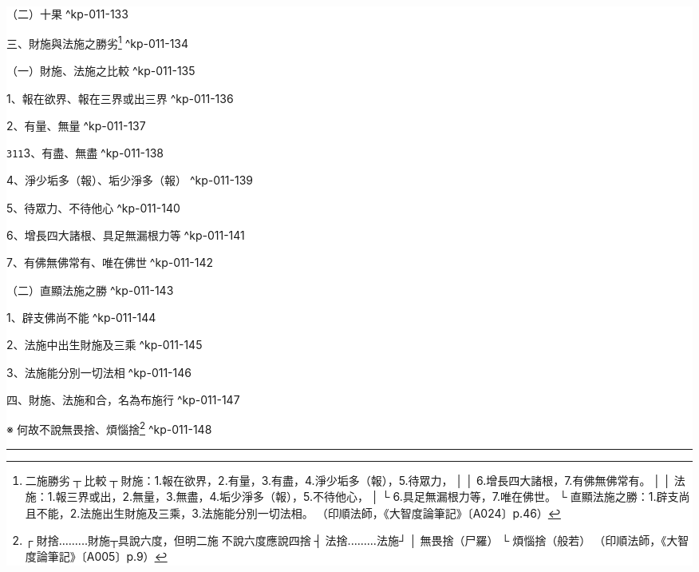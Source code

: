 （二）十果 ^kp-011-133

三、財施與法施之勝劣[^196] ^kp-011-134

（一）財施、法施之比較 ^kp-011-135

1、報在欲界、報在三界或出三界 ^kp-011-136

2、有量、無量 ^kp-011-137

`311`3、有盡、無盡 ^kp-011-138

4、淨少垢多（報）、垢少淨多（報） ^kp-011-139

5、待眾力、不待他心 ^kp-011-140

6、增長四大諸根、具足無漏根力等 ^kp-011-141

7、有佛無佛常有、唯在佛世 ^kp-011-142

（二）直顯法施之勝 ^kp-011-143

1、辟支佛尚不能 ^kp-011-144

2、法施中出生財施及三乘 ^kp-011-145

3、法施能分別一切法相 ^kp-011-146

四、財施、法施和合，名為布施行 ^kp-011-147

※ 何故不說無畏捨、煩惱捨[^199] ^kp-011-148

---

[^1]: 《增壹阿含經》卷3〈4 弟子品〉（2經）：「^我聲聞中第一比丘，威容端正，行步庠序，所謂馬師比丘是。智慧無窮，決了諸疑，所謂舍利弗比丘是。神足輕舉，飛到十方，所謂大目揵連比丘是。」（大正2，557b4-7）
[^2]: 《雜阿含經》卷23（604經）：「^一切眾生智，比於舍利弗，十六之一分，以除如來智，如來轉法輪，是則能隨轉，彼有無量德，誰復能宣說。」（大正2，167c21-25） 《佛說給孤長者女得度因緣經》卷上：「^又復普集一切有智慧人盡在一處，而此尊者所有智慧亦復過上；又復當知取要而言，唯除佛世尊，世間一切具智慧者，若比舍利子廣大智慧，於十六分中而不及一。是故佛說此人於聲聞中智慧第一。」（大正2，847c15-20）
[^3]: （和）＋羅【宋】【元】【明】【宮】。（大正25，136d，n.6）
[^4]: 時：9.適時，合於時宜。（《漢語大詞典》（五），p.691）
[^5]: 仲春：春季的第二個月，即農曆二月。因處春季之中，故稱。（《漢語大詞典》（一），p.1193）
[^6]: 替：1.廢棄，3.改變。（《漢語大詞典》（五），p.754）
[^7]: （1）案：「瞻向」，言談舉止。瞻，視瞻，指舉止；向，通響，指言談。 （2）視瞻（^ㄓㄢ）：2.形容顧盼的神態。（《漢語大詞典》（十），p.336） （3）向：同"嚮"。嚮：通"響"。4.回聲，聲音。（向《漢語大詞典》（三），p.136）
[^8]: 嘉：2.嘉許，表彰。（《漢語大詞典》（三），p.473）
[^9]: 異：7.奇特的，不平常的。8.指奇異、非凡之人或事物。（《漢語大詞典》（七），p.1341）
[^10]: 自矜（^ㄐㄧㄣ）：自負，自誇。（《漢語大詞典》（八），p.1323）
[^11]: 恥：3.侮辱；羞辱。（《漢語大詞典》（七），p.492）
[^12]: 酬：3.應對，對答。（《漢語大詞典》（九），p.1403）
[^13]: 有司：官吏。古代設官分職，各有專司，故稱。（《漢語大詞典》（六），p.1146）
[^14]: 告＝吉【宋】【元】【宮】，＝言【明】。（大正25，136d，n.8）
[^15]: 告＝吉【宋】【元】【明】【宮】。（大正25，136d，n.9）
[^16]: 重：10.崇尚，推崇。（《漢語大詞典》（十），p.371）
[^17]: 最＝取【元】【明】【宮】。（大正25，136d，n.11）
[^18]: 貴＝重【宋】【元】【明】【宮】。（大正25，136d，n.12） 貴：4.崇尚，重視，以為寶貴。5.尊重，敬重。（《漢語大詞典》（十），p.147） 取重：得到重視。（《漢語大詞典》（二），p.874）
[^19]: 繾綣（^ㄑㄧㄢˇ ㄑㄩㄢˇ）：2.引申為不離散。（《漢語大詞典》（九），p.1032）
[^20]: 要（ㄧㄠ）：4.約言。以明誓的方式就某事作出莊嚴的承諾或表示某種決心。5.指所訂立的誓約、盟約。（《漢語大詞典》（八），p.753）
[^21]: 終始：2.引申為有始有終。（《漢語大詞典》（九），p.794）
[^22]: 情＝精【宋】【元】【明】【宮】。（大正25，136d，n.14） 情：6.意願，欲望。（《漢語大詞典》（七），p.576）
[^23]: 無徵：2.沒有徵兆或跡象。（《漢語大詞典》（七），p.152）
[^24]: 喘喘（^ㄔㄨㄢˇ ㄔㄨㄢˇ）：1.呼吸急促，氣息微弱。（《漢語大詞典》（三），p.427）
[^25]: （1）愍爾：愍然，勉強的樣子。愍，勉強；然，樣子。 （2）愍（^ㄇㄧㄣˇ）：5.同"暋"。勉力。（《漢語大詞典》（七），p.650） （3）爾：5.助詞。用作詞綴，猶"然"。（《漢語大詞典》（一），p.574）
[^26]: 𧂐（^ㄗˋ）：1.草名。2.積，積聚。3.草積，薪。（《漢語大字典》（五），p.3326）
[^27]: 䟽：同"疏"。（《漢語大字典》（六），p.3710）
[^28]: 憮（^ㄨˇ）然：悵然失意貌。（《漢語大詞典》（七），p.738）
[^29]: 畢＝必【元】【明】。（大正25，136d，n.17） 畢：14通"必"。一定。（《漢語大詞典》（七），p.1319）
[^30]: 頓止：停留止息。（《漢語大詞典》（十二），p.260）
[^31]: 阿說示比丘，即馬勝比丘，佛陀初轉法輪五比丘之一。
[^32]: 學日又＝受戒日【宋】【元】【明】【宮】。（大正25，136d，n.18）
[^33]: 參見《佛本行集經》卷48（大正3，874a-878a）。
[^34]: 參見《大智度論》卷1（大正25，62a）。
[^35]: Lamotte（1949, p.633, n.2）：舍利弗是佛陀之後的第二師，正法大將，他轉第二次的法輪。
[^36]: Lamotte（1949, p.633, n.4）：須菩提是「阿蘭若住第一」（無諍三昧第一）。無諍三昧係足以阻斷令他人起煩惱之能力，關於須菩提為無諍第一，請見《中阿含經》卷43《拘樓瘦無諍經》（大正1，703c），《大毘婆沙論》卷179（大正27，898a）。
[^37]: 避坐：猶避席。（《漢語大詞典》（十），p.1270）
[^38]: 起去：1.起身離開。（《漢語大詞典》（九），p.1089）
[^39]: Lamotte（1949, p.634, n.1）：參見《增壹阿含經》卷28〈聽法品〉（5經），（大正2，707c15-708a20）；《義足經》卷2（蓮花色比丘尼經第14）（大正4，185c）；《大乘造像功德經》（大正16，792c-793a）；《分別功德論》卷3（大正25，37c-38a）；《西域記》卷4（大正51，893b）。
[^40]: 又不業新：又不學習新的經書。 業：10.以......為業；從事於。（《漢語大詞典》（四），p.1166）
[^41]: 鍱（^ㄧㄝˋ）腹：以銅鐵薄片包裹腹部，以防智慧外溢。（《漢語大詞典》（十一），p.1347）
[^42]: 僶俛（^ㄇㄧㄣˇ ㄇㄧㄢˇ）：2.勉強。（《漢語大詞典》（一），p.1691）
[^43]: 特牛：2.公牛。（《漢語大詞典》（六），p.261）
[^44]: 觝（^ㄉㄧˇ）觸：1.觸碰，用角頂撞。（《漢語大詞典》（十），p.1358）
[^45]: 躄（^ㄅㄧˋ）：2.仆倒。《漢語大詞典》（十），p.563）
[^46]: 意色：神情，神色。（《漢語大詞典》（七），p.639）
[^47]: 不獲已：不得已。《後漢書‧獨行傳‧嚴授》："﹝張顯﹞蹙令進，授不獲已，前戰，伏兵發，授身被十創，歿於陣。"《新唐書‧沈既濟傳》："四方形勢，兵未可去，資費雖廣，不獲已為之。"（《漢語大詞典》（一），p.472） 不得已：無可奈何，不能不如此。《漢書‧景帝紀》："乃者吳王濞等為逆，起兵相脅，詿誤吏民，吏民不得已。"顏師古注："已，止也，言不得止而從之，非本心也。"（《漢語大詞典》（一），p.443）
[^48]: 妻（^ㄑㄧˋ）：1.嫁給。（《漢語大詞典》（四），p.318）
[^49]: 累（^ㄌㄟˋ）：4.煩勞，托付。（《漢語大詞典》（九），p.787）
[^50]: 被：1."披"的古字。後作"披"。搭衣於肩背。（《漢語大詞典》（九），p.55）
[^51]: 疊（^ㄉㄧㄝˊ）：7.指帛疊。用棉紗織成的布。（《漢語大詞典》（七），p.1411） 帛（^ㄅㄛˊ）疊：用棉紗織成的布。（《漢語大詞典》（三），p.703）
[^52]: 逐：5.隨，跟隨。王逸注：逐，從也。（《漢語大詞典》（十），p.887）
[^53]: 憂波提舍即舍利弗。
[^54]: 參見釋厚觀、郭忠生合編，〈《大智度論》之本文相互索引〉，《正觀》（6），p.31：《大智度論》卷4（大正25，84c-95b）。
[^55]: 參見《雜阿含經》卷29（803經）（大正2，206a-b）。
[^56]: 除身行，參見《瑜伽師地論》卷27（大正30，432a26-c24），釋惠敏《「聲聞地」における所緣の研究》，pp.231-234，山喜房佛書林，1994年6月；周柔含〈安那般那念──十六勝行「身行」──之探究〉，《中華佛學研究》第五期，2001年3月，pp.75-103。
[^57]: 〔無〕－【元】【明】【宮】。（大正25，138d，n.4）
[^58]: 參見《長阿含經》卷2《遊行經》：「^佛告比丘：復有六不退法令法增長，無有損耗。一者念佛，二者念法，三者念僧，四者念戒，五者念施，六者念天。修此六念則法增長，無有損耗。」（大正1，12a12-16）
[^59]: 如來十號：如來、應供、正遍知、明行足、善逝、世間解、無上士、調御丈夫、天人師、佛、世尊。參見《大智度論》卷2（大正25，70b-73a）。
[^60]: 參見《大智度論》卷22（大正25，218c-228a）。
[^61]: ┌ 識所緣法 ┌ 一法攝 ┴ 智所緣法 │ ┌ 色無色，可見不可見，有為無為，心相應心不相應，隨心行不隨心行 │ 二法攝 ┴ 漏無漏，有對無對，近法遠法，業相應業不相應，從心因不從心因 一切法 ┤ 三法攝 --- 三性，三學，三斷，三科 │ 四法攝 ┬ 三世、非三世，三界、非三界，從善、不善、無記、俱非因生法 │ └ 緣緣、緣不緣、緣緣不緣、非緣緣非緣不緣法 │ 五法攝 --- 色、心、心相應、心不相應、無為，四諦及無記無為 └ 六法攝 --- 見苦、集、盡、道斷，思惟斷、不斷，五眾及無為 （印順法師，《大智度論筆記》〔A004〕p.7）
[^62]: 參見《大智度論》卷15（大正25，169c）。
[^63]: （1）《大智度論》卷15：「^一切法可知相故言一。苦法智、苦比智知苦諦，集法智、集比智知集諦，滅法智、滅比智知滅諦，道法智、道比智知道諦；及善世智亦知苦、集、滅、道、虛空、非智緣滅。是可知相法故言一。」（大正25，169c6-10） （2）非數緣滅：即非擇滅無為，不依正智簡擇力而得滅，但依緣缺而令其畢竟不生，稱為非擇滅。 （3）參見《阿毘達磨俱舍論》卷1：「^永礙當生得非擇滅，謂能永礙未來法生。得滅異前，名非擇滅；得不因擇，但由闕緣。......緣不具故得非擇滅。」（大正29，1c25-2a1） （4）印順法師，《性空學探源》，pp.209-210：「^非擇滅無為，是一切學派共許的，《婆沙》說：因緣錯過了，不能再生起，叫做非擇滅無為。法的所以不生，不是像擇滅之由智慧離欲的力量使它不生，只是緣闕所以不生。非擇滅的意義是消極的，不是積極的。」 （5）智所知法 ┬ 苦智 ───── 苦 │ 集智 ───── 集 │ 盡智 ───── 盡 │ 道智 ───── 道 └ 世智 ───── 苦、集、盡、道、虛空、非數緣滅 （印順法師，《大智度論筆記》〔A018〕p.34）
[^64]: 參見《眾事分阿毘曇論》卷4（大正26，644b8-646b24）。
[^65]: 參見《阿毘達磨品類足論》卷2：「^遠法云何？謂過去、未來法。近法云何？謂現在及無為法。」（大正26，716a6-7）
[^66]: （（因善...無記））十八字＝（（從善因法、從不善因法、從無記因法、從非善非不善無記因））二十三字【元】【明】。（大正25，138d，n.15）
[^67]: 參見《眾事分阿毘曇論》卷5：「^云何有緣緣法，謂意識相應心、心法緣。云何無緣緣法，謂五識相應，若意識相應色、無為、心不相應行緣。云何有緣緣無緣緣法，謂若意識相應心、心法緣色、無為、心不相應行緣。云何非有緣緣非無緣緣法，謂色、無為、心不相應行。」（大正26，651c17-22）
[^68]: 習＝集【元】【明】。（大正25，138d，n.19）
[^69]: 用：15.須，需要。（《漢語大詞典》（一），p.1021） 不用：1.不采納。2.廢棄。4.不必，無須。（《漢語大詞典》（一），p.404） 一切眾生皆不用苦，但欲求樂：一切眾生都不會選擇苦，只要求取樂。
[^70]: 《大正藏》原無「知」字，今依《高麗藏》補上「知」字（第14冊，481b22）。
[^71]: 參見《大智度論》卷2：「^如諸法無量，智慧亦無量無數無邊。如函大蓋亦大，函小蓋亦小。」（大正25，74b29-c2） 《大智度論》卷9：「^佛智無量故應知，譬如函大故蓋亦大。」（大正25，124a28-29） 《大智度論》卷28：「^譬如函大蓋亦大，若智慧有邊眾生無邊者應有是難，今智慧及眾生俱無邊故，汝難非也。」（大正25，226a7-9）
[^72]: 是為知＝如是名【宋】【元】【明】【宮】。（大正25，138d，n.26）
[^73]: 參見《大方便佛報恩經》卷6（大正3，156b6-15），《阿毘達磨大毘婆沙論》卷83（大正27，430b28-c7），《經律異相》卷48（大正53，254b-c）。
[^74]: 晡（^ㄅㄨ）：1.申時，即十五時至十七時。（《漢語大詞典》（五），p.729）
[^75]: 戰怖：恐懼不安。（《漢語大詞典》（五），p.242）
[^76]: 戰慄：亦作"戰栗"，因恐懼、寒冷或激動而顫抖。（《漢語大詞典》（五），p.245）
[^77]: 《大智度論》卷31：^「願智者，願欲知三世事，隨所願則知。」（大正25，187c1-3）

[^78]: 般若： 一、六解：1、無漏慧根是。（〔1〕未斷結故行相似無漏般若，〔2〕未斷結行相似無漏，已斷結（三毒）行無漏般若） 2、是有漏慧，至道樹前未斷結故。 3、從發心至道樹下所有智慧。 4、有漏無漏慧是：未斷結名有漏，觀涅槃行道名無漏。 5、無漏無為，不可見無對。 6、離四句不可得相。 二、二評：1、皆是。2、後義為正。 （印順法師，《大智度論筆記》〔A004〕p.8） 另參見《大智度論》卷18（大正25，190a-191b）。
[^79]: 二種菩薩 ┬ 未斷結不清淨 └ 斷結使清淨 ┬ 斷三毒，心不著人天五欲---┬二種斷結 └ 斷習氣，不著菩薩功德五欲┘ （印順法師，《大智度論筆記》〔A005〕p.8）
[^80]: 斷結菩薩須行般若：十地未滿，結使未盡，未莊嚴佛土，未教化眾生。 （印順法師，《大智度論筆記》〔A014〕p.27）
[^81]: 參見《鞞婆沙論》卷12（大正28，504b-c）。 另參見Lamotte（1949, p.651, n.2）：可意眾天女之前來找阿那律，在Aṅguttara（《增支部》）, IV, pp.262-266的經文中有所說明，而除非筆者所知有誤，漢譯《增壹阿含經》並沒有相當的經文。
[^82]: 參見《佛說伅真陀羅所問如來三昧經》卷1（大正15，351c23-28），《大樹緊那羅王所問經》卷1（大正15，371a10-24），《大智度論》卷17（大正25，188b9-19）。
[^83]: 耆年：2.指高年。（《漢語大詞典》（八），p.640）
[^84]: 宿：16.謂年齒高，歲數大。（《漢語大詞典》（三），p.1518）
[^85]: 出有無四句，適無所著：超出有無四句，離執而無所著。 適：1.去，往。7.恰當，得當。（《漢語大詞典》（十），p.1160）
[^86]: 參見《雜阿含經》卷43（1164經）：「^佛告諸比丘：汝等所說皆是善說。」（大正2，310c24-25）詳見《雜阿含經》卷43（大正2，310b20-311a2）。
[^87]: 以＝如是【宋】【元】【明】【宮】。（大正25，140d，n.1）
[^88]: 參見《中阿含經》卷28《諸法本經》：「^一切諸法以欲為本。」（大正1，602c3）
[^89]: 御：1.駕馭車馬。3.馭手，駕馭車馬的人。（《漢語大詞典》（三），p.1021）
[^90]: 府：1.古代國家收藏財貨或文書的地方。（《漢語大詞典》（三），p.1213）
[^91]: 愛＝受【宋】【元】【明】。（大正25，140d，n.11）
[^92]: 全＝令【宮】。（大正25，140d，n.12）
[^93]: 護＝獲【宋】【元】【明】【宮】。（大正25，140d，n.13）
[^94]: 淵府：指財物或文書等集聚的地方。（《漢語大詞典》（五），p.1485）
[^95]: 窟宅：4.居住，盤踞。（《漢語大詞典》（八），p.454）
[^96]: 林藪：1.山林與澤藪。3.比喻事物聚集的處所。（《漢語大詞典》（四），p.804）
[^97]: 津梁：1.橋梁。2.比喻能起橋梁作用的人或事物。（《漢語大詞典》（五），p.1191）
[^98]: 儉：3.薄，少。（《漢語大詞典》（一），p.1693）
[^99]: 黠（^ㄒㄧㄚˊ）：1.聰慧，機敏。（《漢語大詞典》（十二），p.1363）
[^100]: 翕（^ㄒㄧ）響：1.倏忽，奄忽。（《漢語大詞典》（九），p.654）
[^101]: 蕩然：2.毀壞，消失。（《漢語大詞典》（九），p.558）
[^102]: 夷滅：2.湮滅，毀壞。（《漢語大詞典》（二），p.1500）
[^103]: 委（^ㄨㄟˋ）：1.儲積，聚積。（《漢語大詞典》（四），p.322）
[^104]: Lamotte（1949, p.659, n.1）：《大智度論》此處逐字引用《眾經撰雜譬喻》的開頭部分（1經）卷1（大正4，531b），而《眾經撰雜譬喻》是印度比丘道略所集出，且於西元405年由鳩摩羅什漢譯，正是《大智度論》譯出的同一年。
[^105]: 恃（^ㄕˋ）：1.依賴，憑藉。（《漢語大詞典》（七），p.511）
[^106]: 津通：指水無阻滯地流動。（《漢語大詞典》（五），p.1191）
[^107]: 參見《眾經撰雜譬喻》卷上（大正4，531b22-24）。
[^108]: 櫪（^ㄌㄧˋ）：2.馬槽。亦指關牲畜的地方。（《漢語大詞典》（四），p.1358）
[^109]: ┌ 施──富貴福樂 三果 ┤ 戒──得生天上 └ 禪智---得涅槃道 （印順法師，《大智度論筆記》〔A019〕p.35）
[^110]: ┌ 今世後世樂───如種樹求蔭 布施之果 ┤ 聲聞、辟支道──如種樹求華 └ 佛道──────如種樹求果 （印順法師，《大智度論筆記》〔A019〕p.35）
[^111]: ┌ 一、布施心相應善思（意業） 檀體三說 ┤ 二、從善思起身口業亦是（通三業） └ 三、有信、有（福）田、有（財）物，三事和合，心生捨法，能破慳。 （印順法師，《大智度論筆記》〔A019〕p.35）
[^112]: 慧影，《大智度論疏》卷14：「^捨是別善數中捨數，故云心數，故云心數法也，與心王相應起也，隨心王行也，其心王生也。」（卍新續藏46，834a14-16）
[^113]: 《大智度論疏》卷14：「^無色無非^※^也，是慮知心法，故云能作緣也。」（卍新續藏46，834a16-17） ※案：「非」或作「形」。
[^114]: 《大智度論疏》卷14：「^業相應者，明思是業體，思是行數，行數中造作義是業，施是捨數，與行相應也。」（卍新續藏46，834a17-19）
[^115]: 《大智度論疏》卷14：「^捨數與業數相隨喜，故云隨業行也。」（卍新續藏46，834a19）
[^116]: 《大智度論疏》卷14：「^共業生者，行數思數造作故是業，屬通心數，捨數既與行數共生，故云共業生也。」（卍新續藏46，834a19-21）
[^117]: 《大智度論疏》卷14：「^此捨數非不隱沒無記，故云非先業果報也。」（卍新續藏46，834a21-22）
[^118]: 《大智度論疏》卷14：「^本未曾施，今始施，得修義也；前時已施，後時復施，行修義也。」（卍新續藏46，834a22-23） 《大智度論》卷17：「^修有二種：一、得修，二、行修。得修名本所不得而今得，未來世修自事亦修餘事；行修名曾得於現前修，未來亦爾不修餘。」（大正25，187a23-26）
[^119]: 《大智度論疏》卷14：「^慧心中行施故云慧證也，身行此施云身證也。」（卍新續藏46，834a23-24）
[^120]: 直＝愚癡【宋】【元】【明】。（大正25，140d，n.29）
[^121]: 為＝分別【宋】【元】【明】。（大正25，140d，n.30）
[^122]: 嫌責：謂因不滿而加責備。（《漢語大詞典》（四），p.397）
[^123]: 狂＝誑【宋】【元】【明】【宮】。（大正25，141d，n.2）
[^124]: 咒願：「呪」為「咒」之異體。1.向天或神佛禱祝，希望順遂或表示心願。2.指唱誦願文，為施主作種種贊嘆。（《漢語大詞典》（三），p.262）
[^125]: 時＝是【宋】【宮】。（大正25，141d，n.5）
[^126]: 〔淨施者〕－【宋】【元】【明】【宮】。（大正25，141d，n.6）
[^127]: 二人難得 ┬ 出家 ── 非時解比丘 └ 在家 ── 能清淨施 （印順法師，《大智度論筆記》〔A020〕p.37） 參見Lamotte（1949, p.665, n.1）：Aṅguttara（《增支部》）, I, p.49。
[^128]: 布施離惡得善 ┬ 慳貪不善煩惱悉皆薄。 └ 諸善法生 ┬ 一、約引生定慧說 └ 二、約生起相似三十七品說 （印順法師，《大智度論筆記》〔A019〕p.36）
[^129]: 調＝掉【元】【明】。（大正25，141d，n.9）
[^130]: 三十二相，參見《大智度論》卷4（大正25，90a-91a）。
[^131]: 《增壹阿含經》卷24〈32 善聚品〉（11經）：「^若檀越施主惠施之日，得五事功德。云何為五？一者施命，二者施色，三者施安，四者施力，五者施辯。」（大正2，681b） 《佛說食施獲五福報經》卷1（大正2，854c）。 《大智度論》卷3：「^施食時與五事：命、色、力、樂、辯。」（大正25，82b）
[^132]: 《十住毘婆沙論》卷8：「^手掌、足下、項上、兩腋，七處俱滿，故名七處滿相。」（大正26，65a7-8）
[^133]: 趺（^ㄈㄨ）：1.同"跗"，腳背。（《漢語大詞典》（十），p.431）
[^134]: 《翻譯名義集》卷28：「^伊尼延，或伊泥延，此云金色。」（大正54，1109c1）
[^135]: 𨄔（^ㄕㄨㄢˋ）：同"腨"。脛骨後肉。俗稱"腿肚子"。（《漢語大字典》（六），p.3733）
[^136]: 求＝乞【宋】【元】【明】【宮】。（大正25，141d，n.19）
[^137]: 尼拘盧：又稱尼拘盧陀，又名尼拘律陀，尼拘律樹、尼拘盧樹、尼俱陀。尼拘律陀樹，用以比喻身廣長相。梵語nyagrodha（nyag-rodha，√rudh = ruh)，"growing downwards" the Banyan or Indian fig-tree , Ficus Indica，「向下生長」之意，即榕樹。
[^138]: 參見《長阿含經》卷6（6經）《轉輪聖王修行經》：「^轉輪聖王領四天下，時，王自在以法治化，人中殊特，七寶具足：一者金輪寶，二者白象寶，三者紺馬寶，四者神珠寶，五者玉女寶，六者居士寶，七者主兵寶。」（大正1，39b5-9）
[^139]: 十二種施得福增多 ┬ 一、得時施 二、隨所須施 三、如求者意施 │ 四、曠路中施 五、常施不廢 六、施物重故 │ 七、施善人故 八、施僧故 九、施者受者俱有德故 └ 十、將迎恭敬受者故 十一、難得物施 十二、所有盡布施故 （印順法師，《大智度論筆記》〔A019〕p.36） 施福增多，參見《中阿含經》卷2（第7經）《世間福經》（大正1，427c-428a），《增壹阿含經》卷35〈40 七日品〉（7經）（大正2，741c）。
[^140]: 得時施：施遠行人，施遠來人，施病人，施看病人，施風寒眾難者。（印順法師，《大智度論筆記》〔A019〕p.36）
[^141]: 將迎：1.送往迎來，2.迎接。（《漢語大詞典》（七），p.808）
[^142]: 參見Lamotte（1949, p.672, n.2）：《大莊嚴論經》卷4（21經）（大正4，279a-280a），《雜寶藏經》卷4（42經）（大正4，468a-b），《經律異相》卷44（大正53，228c）。 案：畫師名字在《大智度論》作千那，《大莊嚴論經》作羯那，《雜寶藏經》作罽那。
[^143]: 剎＝利【宋】【元】【明】【宮】。（大正25，141d，n.24）
[^144]: 客：11.旅居，寄居。（《漢語大詞典》（三），p.1440）
[^145]: 《翻梵語》卷3：「^維那（應云毘訶羅波羅，譯曰毘訶邏者，寺；波羅者，護也。）〔《大智度論》〕卷11」（大正54，1003b10）
[^146]: 輒（^ㄓㄜˊ）：7.副詞。立即，就。（《漢語大詞典》（九），p.1252）
[^147]: 牙＝芽【宋】【元】【明】【宮】。（大正25，142d，n.2）
[^148]: 身＝耳【宋】【元】【明】【宮】。（大正25，142d，n.3）
[^149]: 世間檀、出世間檀三說 ┬ 一、約有漏、無漏心辨 ┬ 凡夫有漏心施 ─ 世間 │ │ 聖人有漏心施 ┬ 一云世間，有漏心故。 │ │ └ 一云出世，結使斷故， │ │ 得無作三昧故。 │ └ 聖人無漏心施 ─ 出世 │ 二、約結淨、不淨結辨 ┬ 一、結使清淨 ─────── 出世 │ └ 二、結使所使 ─────── 世間 └ 三、約礙心、不礙心辨 ┬ 三、礙 繫 心 ─────── 世間 └ 四、心無三礙實知法相 ─── 出世 （印順法師，《大智度論筆記》〔A020〕p.37）
[^150]: 參見《大智度論》卷5（大正25，96c）。
[^151]: 三礙：執著施者、受者、所施物。若無三礙，即是三輪清淨。參見《大智度論》卷12（大正25，147a-b）。
[^152]: 我＝彼【宋】【元】【明】【宮】。（大正25，142d，n.4）
[^153]: 聖人稱譽、不稱譽檀三說 ┬ 一、世間檀、出世間檀 │ 二、清淨不雜諸垢，如法實相；不淨雜結使、顛倒心著 └ 三、實相智慧和合施、不和合 （印順法師，《大智度論筆記》〔A020〕p.37）
[^154]: 結＝諸【宋】【元】【明】【宮】。（大正25，142d，n.6）
[^155]: 大小檀四義三說： 一說：為知、不知實相，為、不為眾生。 二說：為脫苦、求佛道，欲具足、不具足功德。 三說：為、不為眾生，為脫苦、求佛道。 （印順法師，《大智度論筆記》〔A020〕p.38）
[^156]: 布施 ┬ 財布施 ┬ 外布施 │ └ 內布施 └ 法布施 （印順法師，《大智度論筆記》〔A024〕p.45）
[^157]: 出處待考。
[^158]: 《翻梵語》卷4：「^婆薩婆王（譯曰：天日）。」（大正54，1008c19）
[^159]: 參見《大智度論》卷33（大正25，304c22-24）。
[^160]: 《大智度論》卷13：「^五家所共：若王、若賊、若火、若水、若不愛子用。」（大正25，156c2-3）
[^161]: 泆＝躁【宋】【元】【明】【宮】。（大正25，142d，n.10） 泆（^ㄧˋ）：1.放蕩，放縱。（《漢語大詞典》（五），p.1085）
[^162]: 藪（^ㄙㄡˇ）：2.人或物聚集之所。3.聚集。（《漢語大詞典》（九），p.602）
[^163]: 疏（^ㄕㄨˋ）：1.分條記錄或分條陳述。（《漢語大詞典》（八），p.495）
[^164]: 屈：3.委屈。9.敬詞，猶言請。（《漢語大詞典》（四），p.27）
[^165]: 德：3.指有德行的人。（《漢語大詞典》（三），p.1069）
[^166]: 珞（^ㄌㄨㄛˋ）：纓絡。用珠玉穿成的裝飾物，多用作頸飾。（《漢語大詞典》（四），p.556）
[^167]: 交＝校【宋】【元】【明】【宮】。（大正25，142d，n.12）
[^168]: 交絡：2.交織。（《漢語大詞典》（二），p.340）
[^169]: 𨏥：車轎上的惟幔。（《漢語大字典》（五），p.3562）
[^170]: 茵蓐（^ㄖㄨˋ）：亦作"茵褥"。床墊子。（《漢語大詞典》（九），p.379）
[^171]: 挍飾，亦作校飾：裝飾。（《漢語大詞典》（四），p.1003）
[^172]: 丹：3.紅色。《儀禮‧鄉射禮》："凡畫者丹質。"鄭玄注："丹淺於赤。"（《漢語大詞典》（一），p.678）
[^173]: 𧿵＝甲【元】【明】。（大正25，142d，n.15）
[^174]: 疊：7.指帛疊，用棉紗織成的布。（《漢語大詞典》（七），p.1411）
[^175]: 以＝已【宋】【元】【明】【宮】。（大正25，142d，n.18）
[^176]: 千＝十【宋】【元】【明】【宮】。（大正25，143d，n.1）
[^177]: 《翻譯名義集》卷3：「^如一一名二，二二名四，三三名九，十十名百，十百名千，十千名萬，十萬名億，千萬億名那由他，千萬那由他名頻婆，千萬頻婆名迦他，過迦他名阿僧祇。」（大正54，1107a3-7）
[^178]: 另參見《大智度論》卷35（大正25，315c5-6），《分別功德論》卷5（大正25，52a19-20）。
[^179]: 將無：莫非。（《漢語大詞典》（七），p.805）
[^180]: 得無：猶言能不，豈不，莫非。（《漢語大詞典》（三），p.988）
[^181]: 唐：本義為大言，引申為大，廣大；浩蕩。（《漢語大詞典》（三），p.366）
[^182]: 將：28.副詞。乃，方。29.副詞。殆，大概。（《漢語大詞典》（七），p.805）
[^183]: （1）踊：同"踴"。（《漢語大詞典》（十），p.488） （2）踴：1.向上跳，跳躍。（《漢語大詞典》（十），p.524）
[^184]: 參見《經律異相》卷48（大正53，254b）。
[^185]: 法施五說 ┬ 一、常以好語有所利益 │ 二、以佛語妙法為人說 │ 三、以三藏法教人 │ 四、以四藏法教人 └ 五、以大小乘法教人 （印順法師，《大智度論筆記》〔A024〕p.45）
[^186]: 《分別功德論》卷1：「^所謂雜藏者，非一人說，或佛所說，或弟子說，或諸天讚誦，或說宿緣三阿僧祇菩薩所生，文義非一，多於三藏，故曰雜藏也。」（大正25，32b6-8） 參見印順法師，《原始佛教聖典之集成》，pp.467-475、pp.793-810；《永光集》，pp.70-80。
[^187]: 《翻梵語》卷6：「^呵多（譯曰破，亦云害，亦云不勝）。」（大正54，1019a7） 《十誦律》卷20：「^又如訶多比丘無慚、無愧、破戒，有見聞疑罪，是人自言我有是罪，後言我無是罪。」（大正23，142c18-20） 《善見律毘婆沙》卷15：「^妄語戒中訶多者，此是大德名也。釋種出家有八萬人，訶多亦在其中，性好談論。與外道論義時，自知理屈，便違反前語；若外道好語時，便迴為己語。自知理僻，言是外道語。若剋時與外道論議，語外道言：『中後當論議。』自中前來，語諸檀越言：『即時論議。』自上高座，語諸檀越言：『外道那得不來，必當畏我，是故不來。』自下高座而去。中後外道來，覓比丘不得，便呵責言：『沙門釋子言知正法，云何故妄語！妄語者，口與心相違，亦名空語也。」（大正24，779a25-b6）
[^188]: 法施不但說法 ┬ 一、為道清淨故施。 │ 二、淨心善思以教一切。 └ 三、淨心善思，讚三寶，示罪福，示四諦，化令入佛道，是真淨法施。 （印順法師，《大智度論筆記》〔A024〕p.46）
[^189]: 思＝心【宋】【元】【明】【宮】。（大正25，144d，n.2）
[^190]: 二種法 ┬ 慈心不惱眾生 ── 是佛道因緣 └ 觀知諸法真空 ── 是涅槃道因緣（印順法師，《大智度論筆記》〔A014〕p.27）
[^191]: 法施功德 ┬ 一華：口有香氣 └ 十果：1、大名聞，2、端正，3、得樂，4、恭敬，5、威光， 6、眾所愛，7、辨才，8、大智，9、盡結，10、苦滅。 （印順法師，《大智度論筆記》〔A024〕p.46）
[^192]: 佛圖：又作浮屠、浮圖，即佛塔。
[^193]: 政＝正【宋】【元】【明】【宮】。（大正25，144d，n.7）
[^194]: 月＝明【宋】【元】【明】【宮】。（大正25，144d，n.8）
[^195]: 《大莊嚴論經》第55經（大正4，309c-310b），《阿育王傳》卷7（大正50，128b-c），《眾經撰雜譬喻》第41經（大正4，541c-542a）。
[^196]: 二施勝劣 ┬ 比較 ┬ 財施：1.報在欲界，2.有量，3.有盡，4.淨少垢多（報），5.待眾力， │ │ 6.增長四大諸根，7.有佛無佛常有。 │ │ 法施：1.報三界或出，2.無量，3.無盡，4.垢少淨多（報），5.不待他心， │ └ 6.具足無漏根力等，7.唯在佛世。 └ 直顯法施之勝：1.辟支尚且不能，2.法施出生財施及三乘，3.法施能分別一切法相。 （印順法師，《大智度論筆記》〔A024〕p.46）
[^197]: 《增壹阿含經》卷7〈15 有無品〉（3經）（大正2，577b15-17）。
[^198]: 也＝心【宋】【元】【明】【宮】。（大正25，144d，n.13）
[^199]: ┌ 財捨.........財施┬具說六度，但明二施 不說六度應說四捨 ┤ 法捨.........法施┘ │ 無畏捨（尸羅） └ 煩惱捨（般若） （印順法師，《大智度論筆記》〔A005〕p.9）
[^200]: 二種捨：無畏捨、煩惱捨。